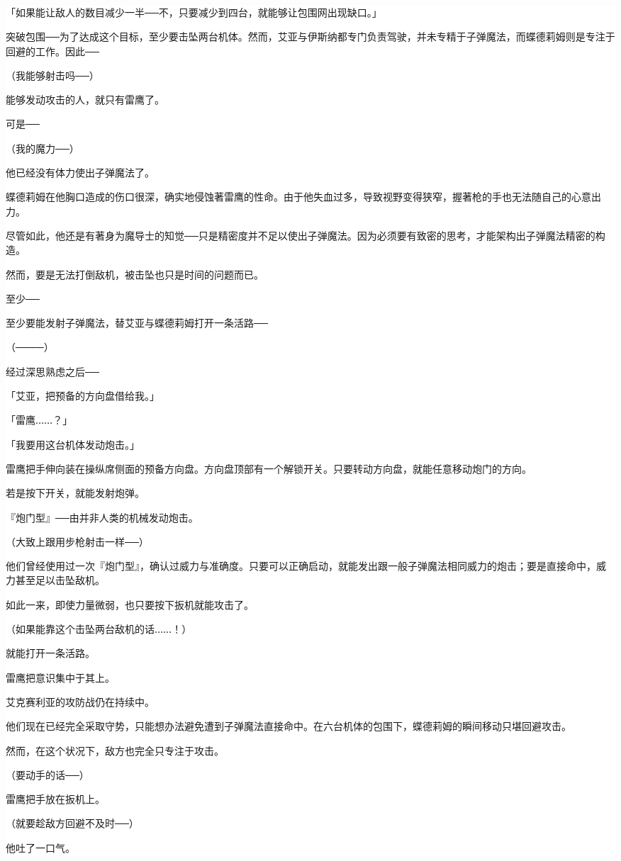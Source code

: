 「如果能让敌人的数目减少一半──不，只要减少到四台，就能够让包围网出现缺口。」

突破包围──为了达成这个目标，至少要击坠两台机体。然而，艾亚与伊斯纳都专门负责驾驶，并未专精于子弹魔法，而蝶德莉姆则是专注于回避的工作。因此──

（我能够射击吗──）

能够发动攻击的人，就只有雷鹰了。

可是──

（我的魔力──）

他已经没有体力使出子弹魔法了。

蝶德莉姆在他胸口造成的伤口很深，确实地侵蚀著雷鹰的性命。由于他失血过多，导致视野变得狭窄，握著枪的手也无法随自己的心意出力。

尽管如此，他还是有著身为魔导士的知觉──只是精密度并不足以使出子弹魔法。因为必须要有致密的思考，才能架构出子弹魔法精密的构造。

然而，要是无法打倒敌机，被击坠也只是时间的问题而已。

至少──

至少要能发射子弹魔法，替艾亚与蝶德莉姆打开一条活路──

（────）

经过深思熟虑之后──

「艾亚，把预备的方向盘借给我。」

「雷鹰……？」

「我要用这台机体发动炮击。」

雷鹰把手伸向装在操纵席侧面的预备方向盘。方向盘顶部有一个解锁开关。只要转动方向盘，就能任意移动炮门的方向。

若是按下开关，就能发射炮弹。

『炮门型』──由并非人类的机械发动炮击。

（大致上跟用步枪射击一样──）

他们曾经使用过一次『炮门型』，确认过威力与准确度。只要可以正确启动，就能发出跟一般子弹魔法相同威力的炮击；要是直接命中，威力甚至足以击坠敌机。

如此一来，即使力量微弱，也只要按下扳机就能攻击了。

（如果能靠这个击坠两台敌机的话……！）

就能打开一条活路。

雷鹰把意识集中于其上。

艾克赛利亚的攻防战仍在持续中。

他们现在已经完全采取守势，只能想办法避免遭到子弹魔法直接命中。在六台机体的包围下，蝶德莉姆的瞬间移动只堪回避攻击。

然而，在这个状况下，敌方也完全只专注于攻击。

（要动手的话──）

雷鹰把手放在扳机上。

（就要趁敌方回避不及时──）

他吐了一口气。
